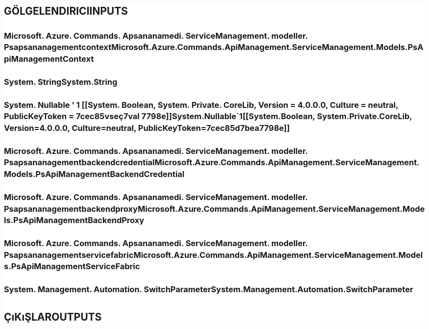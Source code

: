 ## <span data-ttu-id="5f150-167">GÖLGELENDIRICI</span><span class="sxs-lookup"><span data-stu-id="5f150-167">INPUTS</span></span>

### <span data-ttu-id="5f150-168">Microsoft. Azure. Commands. Apsananamedi. ServiceManagement. modeller. Psapsananagementcontext</span><span class="sxs-lookup"><span data-stu-id="5f150-168">Microsoft.Azure.Commands.ApiManagement.ServiceManagement.Models.PsApiManagementContext</span></span>

### <span data-ttu-id="5f150-169">System. String</span><span class="sxs-lookup"><span data-stu-id="5f150-169">System.String</span></span>

### <span data-ttu-id="5f150-170">System. Nullable ' 1 [[System. Boolean, System. Private. CoreLib, Version = 4.0.0.0, Culture = neutral, PublicKeyToken = 7cec85vseç7val 7798e]]</span><span class="sxs-lookup"><span data-stu-id="5f150-170">System.Nullable\`1[[System.Boolean, System.Private.CoreLib, Version=4.0.0.0, Culture=neutral, PublicKeyToken=7cec85d7bea7798e]]</span></span>

### <span data-ttu-id="5f150-171">Microsoft. Azure. Commands. Apsananamedi. ServiceManagement. modeller. Psapsananagementbackendcredential</span><span class="sxs-lookup"><span data-stu-id="5f150-171">Microsoft.Azure.Commands.ApiManagement.ServiceManagement.Models.PsApiManagementBackendCredential</span></span>

### <span data-ttu-id="5f150-172">Microsoft. Azure. Commands. Apsananamedi. ServiceManagement. modeller. Psapsananagementbackendproxy</span><span class="sxs-lookup"><span data-stu-id="5f150-172">Microsoft.Azure.Commands.ApiManagement.ServiceManagement.Models.PsApiManagementBackendProxy</span></span>

### <span data-ttu-id="5f150-173">Microsoft. Azure. Commands. Apsananamedi. ServiceManagement. modeller. Psapsananagementservicefabric</span><span class="sxs-lookup"><span data-stu-id="5f150-173">Microsoft.Azure.Commands.ApiManagement.ServiceManagement.Models.PsApiManagementServiceFabric</span></span>

### <span data-ttu-id="5f150-174">System. Management. Automation. SwitchParameter</span><span class="sxs-lookup"><span data-stu-id="5f150-174">System.Management.Automation.SwitchParameter</span></span>

## <span data-ttu-id="5f150-175">ÇıKıŞLAR</span><span class="sxs-lookup"><span data-stu-id="5f150-175">OUTPUTS</span></span>
